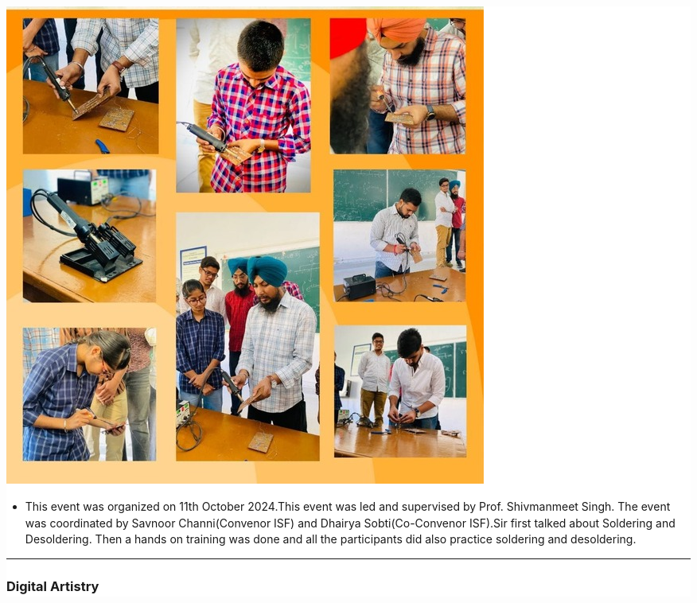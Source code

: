 ![Advisor Session (Machine)](Images/SD2.jpeg)

- <div align="jutify">This event was organized on 11th October 2024.This event was led and supervised by Prof. Shivmanmeet Singh. The event was coordinated by Savnoor Channi(Convenor ISF) and Dhairya Sobti(Co-Convenor ISF).Sir first talked about Soldering and Desoldering. Then a hands on training was done and all the participants did also practice soldering and desoldering.</div>

----------------------------------------------
### Digital Artistry
